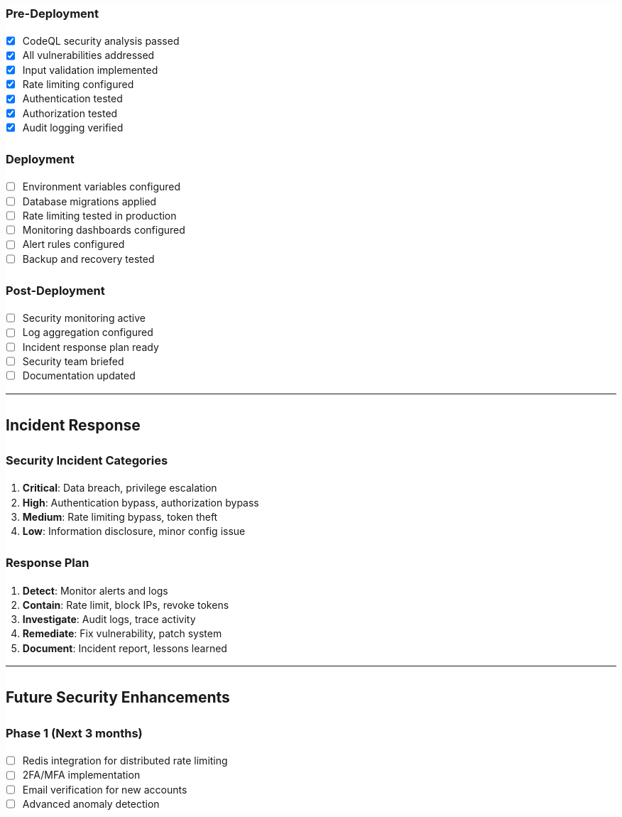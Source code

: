 ### Pre-Deployment
- [x] CodeQL security analysis passed
- [x] All vulnerabilities addressed
- [x] Input validation implemented
- [x] Rate limiting configured
- [x] Authentication tested
- [x] Authorization tested
- [x] Audit logging verified

### Deployment
- [ ] Environment variables configured
- [ ] Database migrations applied
- [ ] Rate limiting tested in production
- [ ] Monitoring dashboards configured
- [ ] Alert rules configured
- [ ] Backup and recovery tested

### Post-Deployment
- [ ] Security monitoring active
- [ ] Log aggregation configured
- [ ] Incident response plan ready
- [ ] Security team briefed
- [ ] Documentation updated

---

## Incident Response

### Security Incident Categories

1. **Critical**: Data breach, privilege escalation
2. **High**: Authentication bypass, authorization bypass
3. **Medium**: Rate limiting bypass, token theft
4. **Low**: Information disclosure, minor config issue

### Response Plan

1. **Detect**: Monitor alerts and logs
2. **Contain**: Rate limit, block IPs, revoke tokens
3. **Investigate**: Audit logs, trace activity
4. **Remediate**: Fix vulnerability, patch system
5. **Document**: Incident report, lessons learned

---

## Future Security Enhancements

### Phase 1 (Next 3 months)
- [ ] Redis integration for distributed rate limiting
- [ ] 2FA/MFA implementation
- [ ] Email verification for new accounts
- [ ] Advanced anomaly detection
